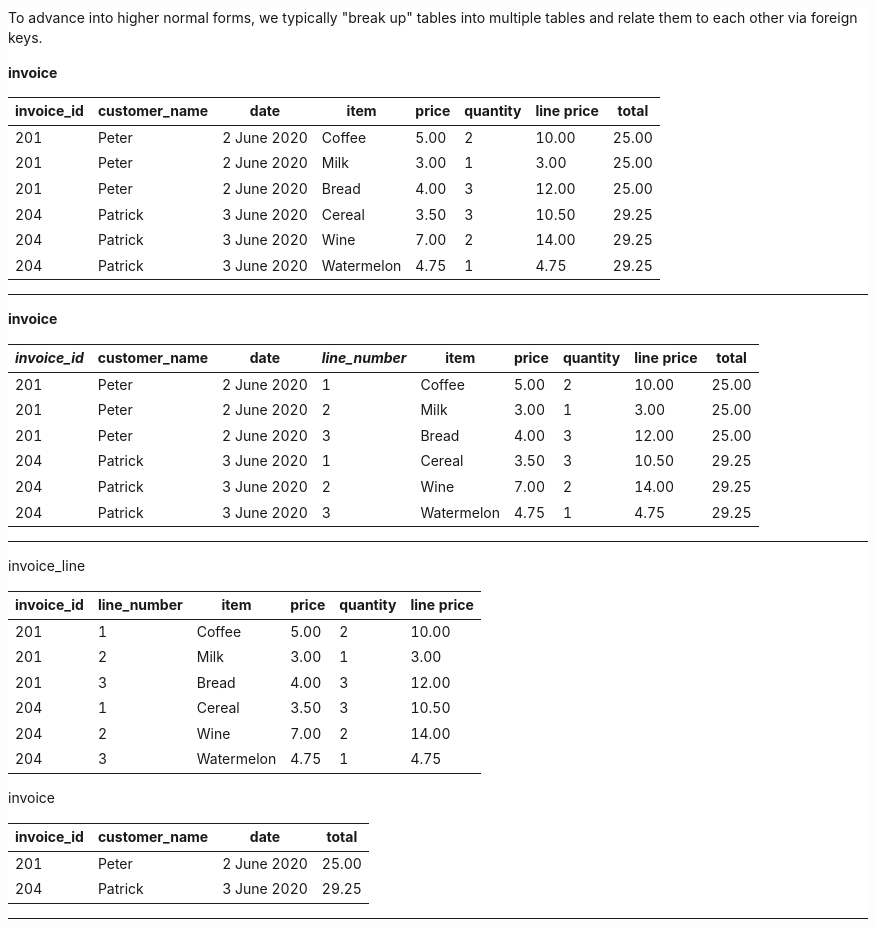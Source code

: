 To advance into higher normal forms, we typically "break up" tables into multiple tables and relate them to each other via foreign keys.

**invoice**

| invoice_id | customer_name | date        | item       | price | quantity | line price | total |
| ---------- | ------------- | ----------- | ---------- | ----- | -------- | ---------- | ----- |
| 201        | Peter         | 2 June 2020 | Coffee     | 5.00  | 2        | 10.00      | 25.00 |
| 201        | Peter         | 2 June 2020 | Milk       | 3.00  | 1        | 3.00       | 25.00 |
| 201        | Peter         | 2 June 2020 | Bread      | 4.00  | 3        | 12.00      | 25.00 |
| 204        | Patrick       | 3 June 2020 | Cereal     | 3.50  | 3        | 10.50      | 29.25 |
| 204        | Patrick       | 3 June 2020 | Wine       | 7.00  | 2        | 14.00      | 29.25 |
| 204        | Patrick       | 3 June 2020 | Watermelon | 4.75  | 1        | 4.75       | 29.25 |

---

**invoice**

| _invoice_id_ | customer_name | date        | _line_number_ | item       | price | quantity | line price | total |
| ------------ | ------------- | ----------- | ------------- | ---------- | ----- | -------- | ---------- | ----- |
| 201          | Peter         | 2 June 2020 | 1             | Coffee     | 5.00  | 2        | 10.00      | 25.00 |
| 201          | Peter         | 2 June 2020 | 2             | Milk       | 3.00  | 1        | 3.00       | 25.00 |
| 201          | Peter         | 2 June 2020 | 3             | Bread      | 4.00  | 3        | 12.00      | 25.00 |
| 204          | Patrick       | 3 June 2020 | 1             | Cereal     | 3.50  | 3        | 10.50      | 29.25 |
| 204          | Patrick       | 3 June 2020 | 2             | Wine       | 7.00  | 2        | 14.00      | 29.25 |
| 204          | Patrick       | 3 June 2020 | 3             | Watermelon | 4.75  | 1        | 4.75       | 29.25 |

---

invoice_line

| invoice_id | line_number | item       | price | quantity | line price |
| ---------- | ----------- | ---------- | ----- | -------- | ---------- |
| 201        | 1           | Coffee     | 5.00  | 2        | 10.00      |
| 201        | 2           | Milk       | 3.00  | 1        | 3.00       |
| 201        | 3           | Bread      | 4.00  | 3        | 12.00      |
| 204        | 1           | Cereal     | 3.50  | 3        | 10.50      |
| 204        | 2           | Wine       | 7.00  | 2        | 14.00      |
| 204        | 3           | Watermelon | 4.75  | 1        | 4.75       |

invoice

| invoice_id | customer_name | date        | total |
| ---------- | ------------- | ----------- | ----- |
| 201        | Peter         | 2 June 2020 | 25.00 |
| 204        | Patrick       | 3 June 2020 | 29.25 |

---